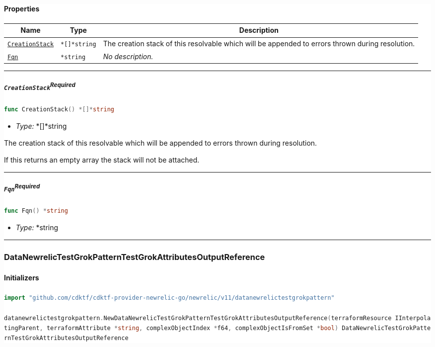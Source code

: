 #### Properties <a name="Properties" id="Properties"></a>

| **Name** | **Type** | **Description** |
| --- | --- | --- |
| <code><a href="#@cdktf/provider-newrelic.dataNewrelicTestGrokPattern.DataNewrelicTestGrokPatternTestGrokAttributesList.property.creationStack">CreationStack</a></code> | <code>*[]*string</code> | The creation stack of this resolvable which will be appended to errors thrown during resolution. |
| <code><a href="#@cdktf/provider-newrelic.dataNewrelicTestGrokPattern.DataNewrelicTestGrokPatternTestGrokAttributesList.property.fqn">Fqn</a></code> | <code>*string</code> | *No description.* |

---

##### `CreationStack`<sup>Required</sup> <a name="CreationStack" id="@cdktf/provider-newrelic.dataNewrelicTestGrokPattern.DataNewrelicTestGrokPatternTestGrokAttributesList.property.creationStack"></a>

```go
func CreationStack() *[]*string
```

- *Type:* *[]*string

The creation stack of this resolvable which will be appended to errors thrown during resolution.

If this returns an empty array the stack will not be attached.

---

##### `Fqn`<sup>Required</sup> <a name="Fqn" id="@cdktf/provider-newrelic.dataNewrelicTestGrokPattern.DataNewrelicTestGrokPatternTestGrokAttributesList.property.fqn"></a>

```go
func Fqn() *string
```

- *Type:* *string

---


### DataNewrelicTestGrokPatternTestGrokAttributesOutputReference <a name="DataNewrelicTestGrokPatternTestGrokAttributesOutputReference" id="@cdktf/provider-newrelic.dataNewrelicTestGrokPattern.DataNewrelicTestGrokPatternTestGrokAttributesOutputReference"></a>

#### Initializers <a name="Initializers" id="@cdktf/provider-newrelic.dataNewrelicTestGrokPattern.DataNewrelicTestGrokPatternTestGrokAttributesOutputReference.Initializer"></a>

```go
import "github.com/cdktf/cdktf-provider-newrelic-go/newrelic/v11/datanewrelictestgrokpattern"

datanewrelictestgrokpattern.NewDataNewrelicTestGrokPatternTestGrokAttributesOutputReference(terraformResource IInterpolatingParent, terraformAttribute *string, complexObjectIndex *f64, complexObjectIsFromSet *bool) DataNewrelicTestGrokPatternTestGrokAttributesOutputReference
```
